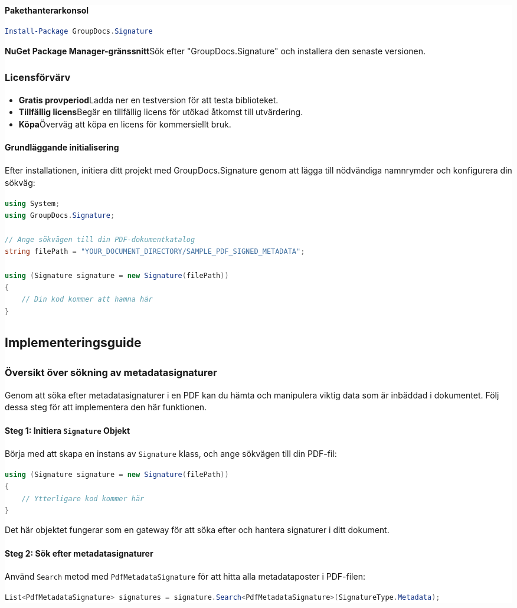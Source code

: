 **Pakethanterarkonsol**
```powershell
Install-Package GroupDocs.Signature
```

**NuGet Package Manager-gränssnitt**Sök efter "GroupDocs.Signature" och installera den senaste versionen.

### Licensförvärv
- **Gratis provperiod**Ladda ner en testversion för att testa biblioteket.
- **Tillfällig licens**Begär en tillfällig licens för utökad åtkomst till utvärdering.
- **Köpa**Överväg att köpa en licens för kommersiellt bruk.

#### Grundläggande initialisering
Efter installationen, initiera ditt projekt med GroupDocs.Signature genom att lägga till nödvändiga namnrymder och konfigurera din sökväg:

```csharp
using System;
using GroupDocs.Signature;

// Ange sökvägen till din PDF-dokumentkatalog
string filePath = "YOUR_DOCUMENT_DIRECTORY/SAMPLE_PDF_SIGNED_METADATA";

using (Signature signature = new Signature(filePath))
{
    // Din kod kommer att hamna här
}
```

## Implementeringsguide

### Översikt över sökning av metadatasignaturer
Genom att söka efter metadatasignaturer i en PDF kan du hämta och manipulera viktig data som är inbäddad i dokumentet. Följ dessa steg för att implementera den här funktionen.

#### Steg 1: Initiera `Signature` Objekt
Börja med att skapa en instans av `Signature` klass, och ange sökvägen till din PDF-fil:

```csharp
using (Signature signature = new Signature(filePath))
{
    // Ytterligare kod kommer här
}
```

Det här objektet fungerar som en gateway för att söka efter och hantera signaturer i ditt dokument.

#### Steg 2: Sök efter metadatasignaturer
Använd `Search` metod med `PdfMetadataSignature` för att hitta alla metadataposter i PDF-filen:

```csharp
List<PdfMetadataSignature> signatures = signature.Search<PdfMetadataSignature>(SignatureType.Metadata);
```
